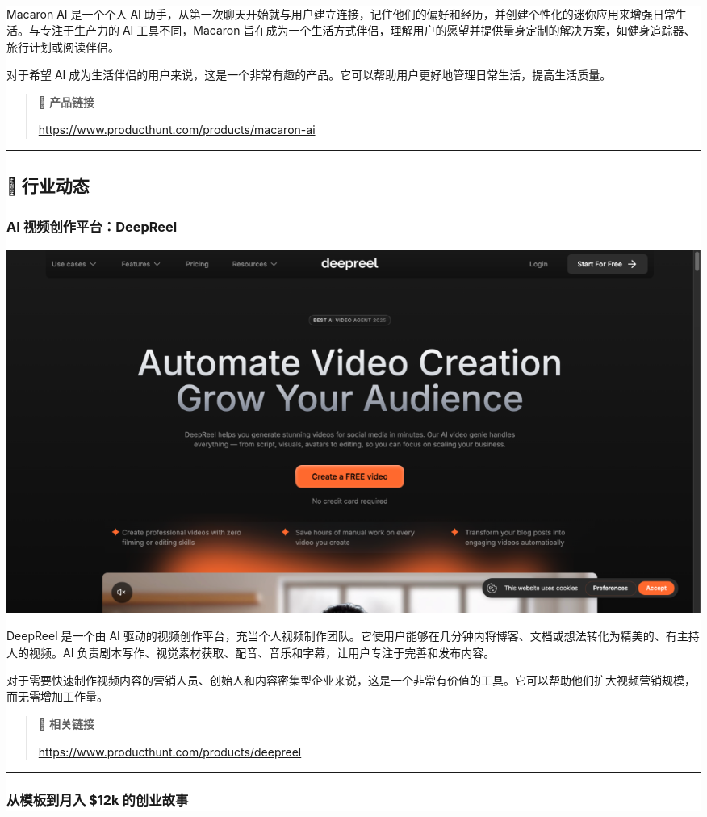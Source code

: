 Macaron AI 是一个个人 AI 助手，从第一次聊天开始就与用户建立连接，记住他们的偏好和经历，并创建个性化的迷你应用来增强日常生活。与专注于生产力的 AI 工具不同，Macaron 旨在成为一个生活方式伴侣，理解用户的愿望并提供量身定制的解决方案，如健身追踪器、旅行计划或阅读伴侣。

对于希望 AI 成为生活伴侣的用户来说，这是一个非常有趣的产品。它可以帮助用户更好地管理日常生活，提高生活质量。

> 🔗 **产品链接**
> 
> https://www.producthunt.com/products/macaron-ai

---

## 📰 行业动态

### AI 视频创作平台：DeepReel
![相关图片](./images/20250815_5084689469898104682_screenshot_981f3ae9.png)

DeepReel 是一个由 AI 驱动的视频创作平台，充当个人视频制作团队。它使用户能够在几分钟内将博客、文档或想法转化为精美的、有主持人的视频。AI 负责剧本写作、视觉素材获取、配音、音乐和字幕，让用户专注于完善和发布内容。

对于需要快速制作视频内容的营销人员、创始人和内容密集型企业来说，这是一个非常有价值的工具。它可以帮助他们扩大视频营销规模，而无需增加工作量。

> 🔗 **相关链接**
> 
> https://www.producthunt.com/products/deepreel

---

### 从模板到月入 $12k 的创业故事